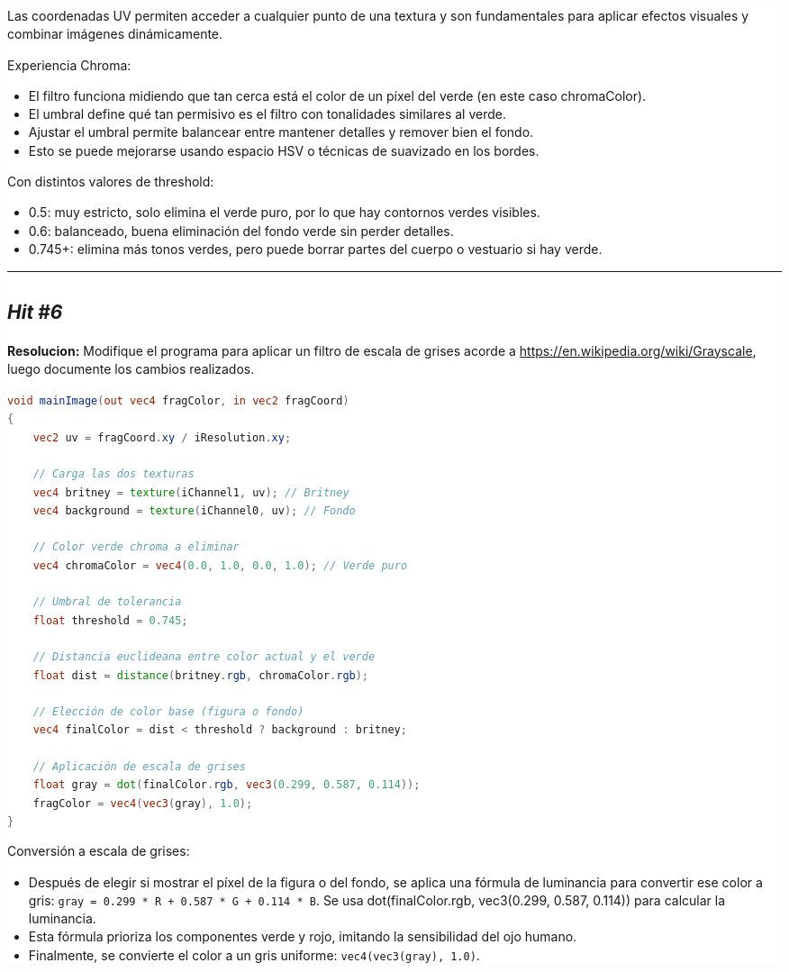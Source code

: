 Las coordenadas UV permiten acceder a cualquier punto de una textura y son fundamentales para aplicar efectos visuales y combinar imágenes dinámicamente.

Experiencia Chroma:

- El filtro funciona midiendo que tan cerca está el color de un píxel del verde (en este caso chromaColor).
- El umbral define qué tan permisivo es el filtro con tonalidades similares al verde.
- Ajustar el umbral permite balancear entre mantener detalles y remover bien el fondo.
- Esto se puede mejorarse usando espacio HSV o técnicas de suavizado en los bordes.

Con distintos valores de threshold:

- 0.5: muy estricto, solo elimina el verde puro, por lo que hay contornos verdes visibles.
- 0.6: balanceado, buena eliminación del fondo verde sin perder detalles.
- 0.745+: elimina más tonos verdes, pero puede borrar partes del cuerpo o vestuario si hay verde.

* * *

## *Hit #6*

**Resolucion:** Modifique el programa para aplicar un filtro de escala de grises acorde a <https://en.wikipedia.org/wiki/Grayscale>, luego documente los cambios realizados.

```GLSL
void mainImage(out vec4 fragColor, in vec2 fragCoord)
{
    vec2 uv = fragCoord.xy / iResolution.xy;

    // Carga las dos texturas
    vec4 britney = texture(iChannel1, uv); // Britney
    vec4 background = texture(iChannel0, uv); // Fondo

    // Color verde chroma a eliminar
    vec4 chromaColor = vec4(0.0, 1.0, 0.0, 1.0); // Verde puro

    // Umbral de tolerancia
    float threshold = 0.745;

    // Distancia euclideana entre color actual y el verde
    float dist = distance(britney.rgb, chromaColor.rgb);

    // Elección de color base (figura o fondo)
    vec4 finalColor = dist < threshold ? background : britney;

    // Aplicación de escala de grises
    float gray = dot(finalColor.rgb, vec3(0.299, 0.587, 0.114));
    fragColor = vec4(vec3(gray), 1.0);
}
```

Conversión a escala de grises:

- Después de elegir si mostrar el píxel de la figura o del fondo, se aplica una fórmula de luminancia para convertir ese color a gris: `gray = 0.299 * R + 0.587 * G + 0.114 * B`. Se usa dot(finalColor.rgb, vec3(0.299, 0.587, 0.114)) para calcular la luminancia.
- Esta fórmula prioriza los componentes verde y rojo, imitando la sensibilidad del ojo humano.
- Finalmente, se convierte el color a un gris uniforme: `vec4(vec3(gray), 1.0)`.
